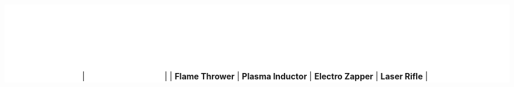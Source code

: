 <a href="https://jekyllrb.com/docs/home/"><img src="../images/weapons/shotgun.png" width="128px"/></a> | <a href="https://jekyllrb.com/docs/home/"><img src="../images/weapons/smg.png" width="128px"/></a> |
| **Flame Thrower** | **Plasma Inductor** | **Electro Zapper** | **Laser Rifle** |